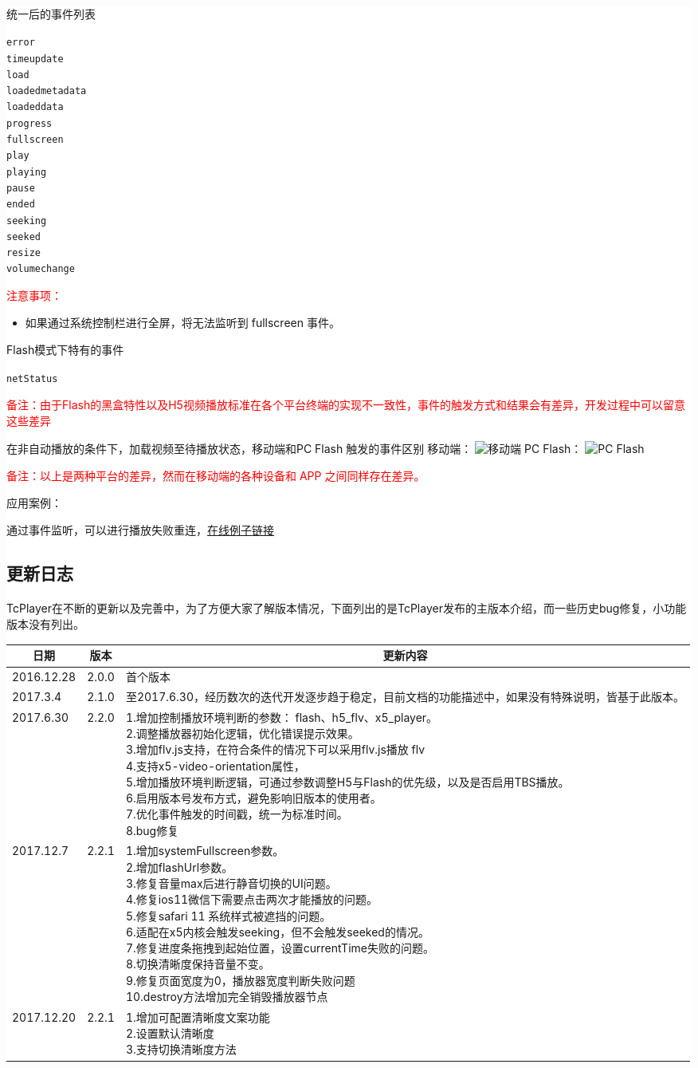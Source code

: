 统一后的事件列表

```
error
timeupdate
load
loadedmetadata
loadeddata
progress
fullscreen
play
playing
pause
ended
seeking
seeked
resize
volumechange
```
<font color="red">注意事项：</font>
* 如果通过系统控制栏进行全屏，将无法监听到 fullscreen 事件。

Flash模式下特有的事件
```
netStatus
```

<font color="red">备注：由于Flash的黑盒特性以及H5视频播放标准在各个平台终端的实现不一致性，事件的触发方式和结果会有差异，开发过程中可以留意这些差异</font><br>

在非自动播放的条件下，加载视频至待播放状态，移动端和PC Flash 触发的事件区别
移动端：
![移动端](http://imgcache.tcecqpoc.fsphere.cn/image/mc.qcloudimg.com/static/img/ddf4e9ff5998dc84b1887fba0e94d446/image.png)
PC Flash：
![PC Flash](http://imgcache.tcecqpoc.fsphere.cn/image/mc.qcloudimg.com/static/img/f49d8aa8ef678b63ac73e69f254c20bb/image.png)

<font color="red">备注：以上是两种平台的差异，然而在移动端的各种设备和 APP 之间同样存在差异。</font><br>

应用案例：

通过事件监听，可以进行播放失败重连，[在线例子链接](http://imgcache.tcecqpoc.fsphere.cn/image/imgcache.qq.com/open/qcloud/video/vcplayer/demo/tcplayer-reconnect.html)

## 更新日志
TcPlayer在不断的更新以及完善中，为了方便大家了解版本情况，下面列出的是TcPlayer发布的主版本介绍，而一些历史bug修复，小功能版本没有列出。

| 日期             | 版本     | 更新内容
|-----------------|--------- |-------------------------------------------- |
| 2016.12.28      | 2.0.0    | 首个版本  |
| 2017.3.4        | 2.1.0    | 至2017.6.30，经历数次的迭代开发逐步趋于稳定，目前文档的功能描述中，如果没有特殊说明，皆基于此版本。  |
| 2017.6.30       | 2.2.0    | 1.增加控制播放环境判断的参数： flash、h5_flv、x5_player。<br>2.调整播放器初始化逻辑，优化错误提示效果。<br>3.增加flv.js支持，在符合条件的情况下可以采用flv.js播放 flv <br>4.支持x5-video-orientation属性，<br>5.增加播放环境判断逻辑，可通过参数调整H5与Flash的优先级，以及是否启用TBS播放。<br>6.启用版本号发布方式，避免影响旧版本的使用者。<br> 7.优化事件触发的时间戳，统一为标准时间。<br>8.bug修复|
| 2017.12.7       | 2.2.1    | 1.增加systemFullscreen参数。<br> 2.增加flashUrl参数。<br>3.修复音量max后进行静音切换的UI问题。<br> 4.修复ios11微信下需要点击两次才能播放的问题。<br> 5.修复safari 11 系统样式被遮挡的问题。<br>6.适配在x5内核会触发seeking，但不会触发seeked的情况。<br>7.修复进度条拖拽到起始位置，设置currentTime失败的问题。<br> 8.切换清晰度保持音量不变。<br> 9.修复页面宽度为0，播放器宽度判断失败问题 <br> 10.destroy方法增加完全销毁播放器节点|
| 2017.12.20      | 2.2.1    | 1.增加可配置清晰度文案功能<br> 2.设置默认清晰度<br> 3.支持切换清晰度方法|
